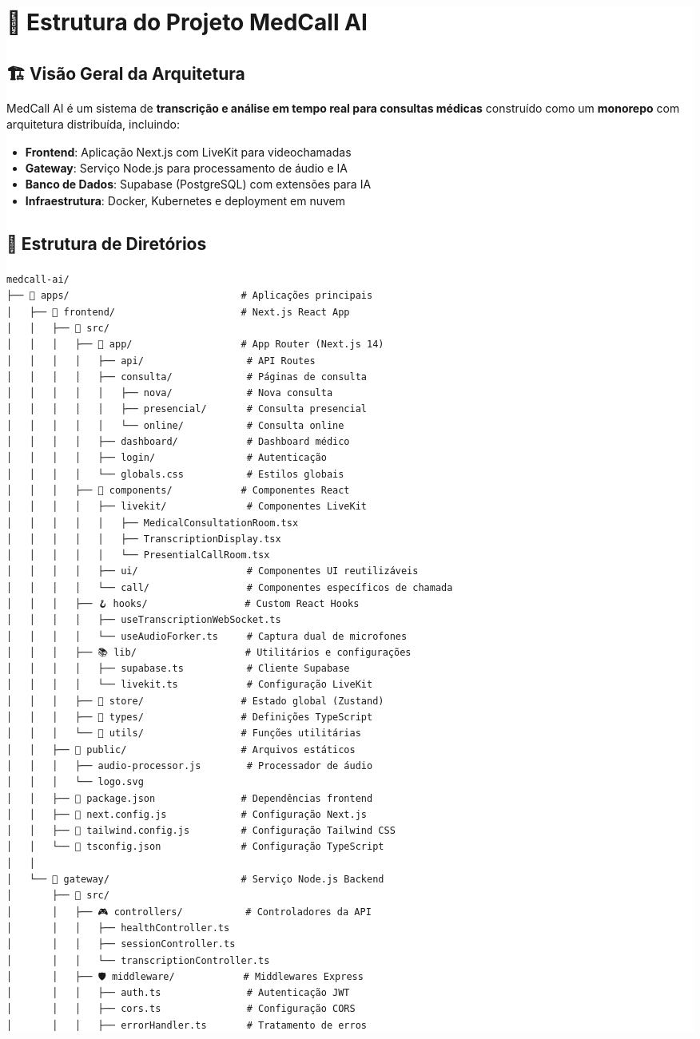 # 📁 Estrutura do Projeto MedCall AI

## 🏗️ Visão Geral da Arquitetura

MedCall AI é um sistema de **transcrição e análise em tempo real para consultas médicas** construído como um **monorepo** com arquitetura distribuída, incluindo:

- **Frontend**: Aplicação Next.js com LiveKit para videochamadas
- **Gateway**: Serviço Node.js para processamento de áudio e IA
- **Banco de Dados**: Supabase (PostgreSQL) com extensões para IA
- **Infraestrutura**: Docker, Kubernetes e deployment em nuvem

## 📂 Estrutura de Diretórios

```
medcall-ai/
├── 📱 apps/                              # Aplicações principais
│   ├── 🎨 frontend/                      # Next.js React App
│   │   ├── 📁 src/
│   │   │   ├── 🎯 app/                   # App Router (Next.js 14)
│   │   │   │   ├── api/                  # API Routes
│   │   │   │   ├── consulta/             # Páginas de consulta
│   │   │   │   │   ├── nova/             # Nova consulta
│   │   │   │   │   ├── presencial/       # Consulta presencial
│   │   │   │   │   └── online/           # Consulta online
│   │   │   │   ├── dashboard/            # Dashboard médico
│   │   │   │   ├── login/                # Autenticação
│   │   │   │   └── globals.css           # Estilos globais
│   │   │   ├── 🧩 components/            # Componentes React
│   │   │   │   ├── livekit/              # Componentes LiveKit
│   │   │   │   │   ├── MedicalConsultationRoom.tsx
│   │   │   │   │   ├── TranscriptionDisplay.tsx
│   │   │   │   │   └── PresentialCallRoom.tsx
│   │   │   │   ├── ui/                   # Componentes UI reutilizáveis
│   │   │   │   └── call/                 # Componentes específicos de chamada
│   │   │   ├── 🪝 hooks/                 # Custom React Hooks
│   │   │   │   ├── useTranscriptionWebSocket.ts
│   │   │   │   └── useAudioForker.ts     # Captura dual de microfones
│   │   │   ├── 📚 lib/                   # Utilitários e configurações
│   │   │   │   ├── supabase.ts           # Cliente Supabase
│   │   │   │   └── livekit.ts            # Configuração LiveKit
│   │   │   ├── 🏪 store/                 # Estado global (Zustand)
│   │   │   ├── 📝 types/                 # Definições TypeScript
│   │   │   └── 🔧 utils/                 # Funções utilitárias
│   │   ├── 📁 public/                    # Arquivos estáticos
│   │   │   ├── audio-processor.js        # Processador de áudio
│   │   │   └── logo.svg
│   │   ├── 📄 package.json               # Dependências frontend
│   │   ├── 📄 next.config.js             # Configuração Next.js
│   │   ├── 📄 tailwind.config.js         # Configuração Tailwind CSS
│   │   └── 📄 tsconfig.json              # Configuração TypeScript
│   │
│   └── 🔧 gateway/                       # Serviço Node.js Backend
│       ├── 📁 src/
│       │   ├── 🎮 controllers/           # Controladores da API
│       │   │   ├── healthController.ts
│       │   │   ├── sessionController.ts
│       │   │   └── transcriptionController.ts
│       │   ├── 🛡️ middleware/            # Middlewares Express
│       │   │   ├── auth.ts               # Autenticação JWT
│       │   │   ├── cors.ts               # Configuração CORS
│       │   │   ├── errorHandler.ts       # Tratamento de erros
```